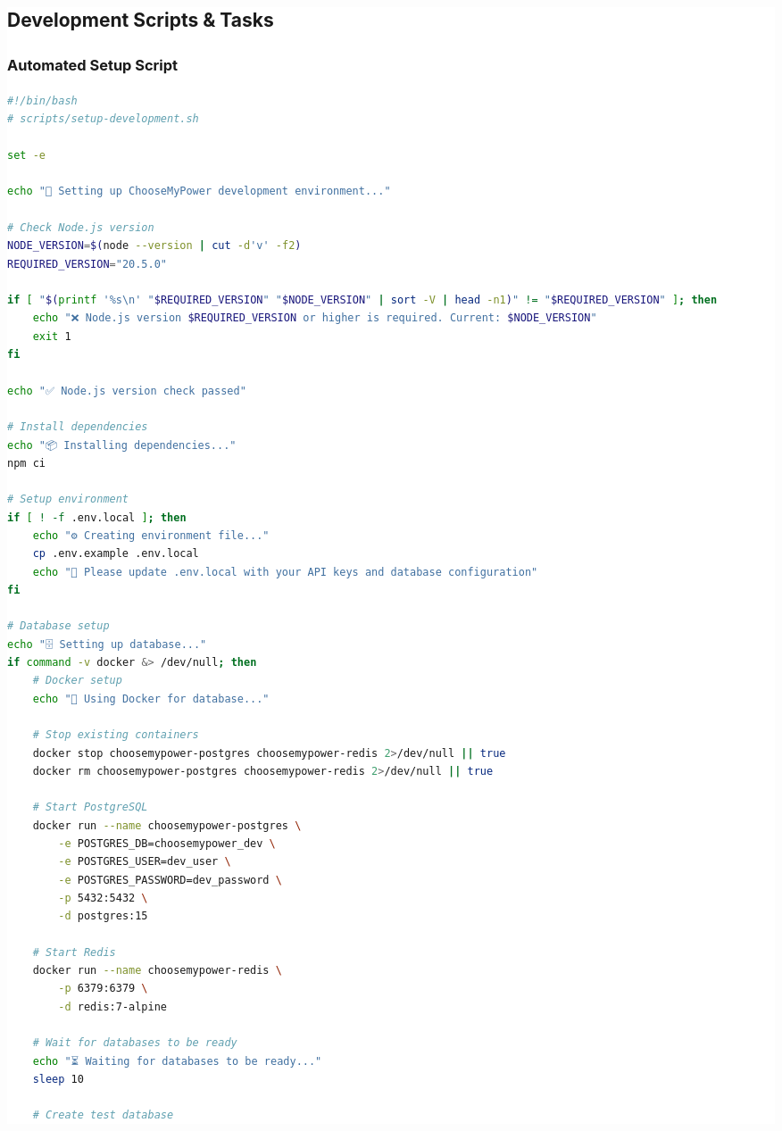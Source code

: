 ## Development Scripts & Tasks

### **Automated Setup Script**
```bash
#!/bin/bash
# scripts/setup-development.sh

set -e

echo "🚀 Setting up ChooseMyPower development environment..."

# Check Node.js version
NODE_VERSION=$(node --version | cut -d'v' -f2)
REQUIRED_VERSION="20.5.0"

if [ "$(printf '%s\n' "$REQUIRED_VERSION" "$NODE_VERSION" | sort -V | head -n1)" != "$REQUIRED_VERSION" ]; then
    echo "❌ Node.js version $REQUIRED_VERSION or higher is required. Current: $NODE_VERSION"
    exit 1
fi

echo "✅ Node.js version check passed"

# Install dependencies
echo "📦 Installing dependencies..."
npm ci

# Setup environment
if [ ! -f .env.local ]; then
    echo "⚙️ Creating environment file..."
    cp .env.example .env.local
    echo "📝 Please update .env.local with your API keys and database configuration"
fi

# Database setup
echo "🗄️ Setting up database..."
if command -v docker &> /dev/null; then
    # Docker setup
    echo "🐳 Using Docker for database..."
    
    # Stop existing containers
    docker stop choosemypower-postgres choosemypower-redis 2>/dev/null || true
    docker rm choosemypower-postgres choosemypower-redis 2>/dev/null || true
    
    # Start PostgreSQL
    docker run --name choosemypower-postgres \
        -e POSTGRES_DB=choosemypower_dev \
        -e POSTGRES_USER=dev_user \
        -e POSTGRES_PASSWORD=dev_password \
        -p 5432:5432 \
        -d postgres:15
    
    # Start Redis
    docker run --name choosemypower-redis \
        -p 6379:6379 \
        -d redis:7-alpine
    
    # Wait for databases to be ready
    echo "⏳ Waiting for databases to be ready..."
    sleep 10
    
    # Create test database
```